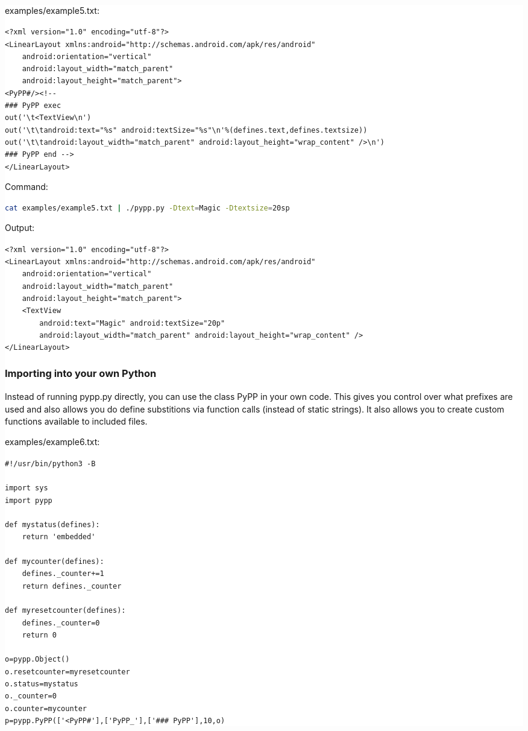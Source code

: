 examples/example5.txt:
```
<?xml version="1.0" encoding="utf-8"?>
<LinearLayout xmlns:android="http://schemas.android.com/apk/res/android"
    android:orientation="vertical"
    android:layout_width="match_parent"
    android:layout_height="match_parent">
<PyPP#/><!--
### PyPP exec
out('\t<TextView\n')
out('\t\tandroid:text="%s" android:textSize="%s"\n'%(defines.text,defines.textsize))
out('\t\tandroid:layout_width="match_parent" android:layout_height="wrap_content" />\n')
### PyPP end -->
</LinearLayout>
```

Command:
```bash
cat examples/example5.txt | ./pypp.py -Dtext=Magic -Dtextsize=20sp
```

Output:
```
<?xml version="1.0" encoding="utf-8"?>
<LinearLayout xmlns:android="http://schemas.android.com/apk/res/android"
    android:orientation="vertical"
    android:layout_width="match_parent"
    android:layout_height="match_parent">
	<TextView
		android:text="Magic" android:textSize="20p"
		android:layout_width="match_parent" android:layout_height="wrap_content" />
</LinearLayout>
```

### Importing into your own Python

Instead of running pypp.py directly, you can use the class PyPP in your own code. This gives you control over what
prefixes are used and also allows you do define substitions via function calls (instead of static strings). It also
allows you to create custom functions available to included files.

examples/example6.txt:
```
#!/usr/bin/python3 -B

import sys
import pypp

def mystatus(defines):
	return 'embedded'

def mycounter(defines):
    defines._counter+=1
    return defines._counter

def myresetcounter(defines):
    defines._counter=0
    return 0

o=pypp.Object()
o.resetcounter=myresetcounter
o.status=mystatus
o._counter=0
o.counter=mycounter
p=pypp.PyPP(['<PyPP#'],['PyPP_'],['### PyPP'],10,o)
```